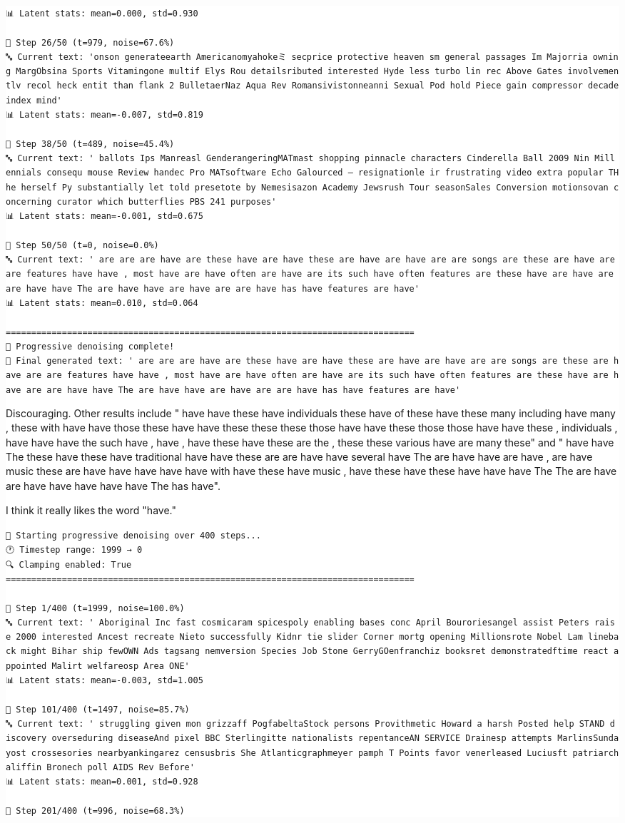 ```
📊 Latent stats: mean=0.000, std=0.930

📍 Step 26/50 (t=979, noise=67.6%)
🔤 Current text: 'onson generateearth Americanomyahokeミ secprice protective heaven sm general passages Im Majorria owning MargObsina Sports Vitamingone multif Elys Rou detailsributed interested Hyde less turbo lin rec Above Gates involvementlv recol heck entit than flank 2 BulletaerNaz Aqua Rev Romansivistonneanni Sexual Pod hold Piece gain compressor decade index mind'
📊 Latent stats: mean=-0.007, std=0.819

📍 Step 38/50 (t=489, noise=45.4%)
🔤 Current text: ' ballots Ips Manreasl GenderangeringMATmast shopping pinnacle characters Cinderella Ball 2009 Nin Millennials consequ mouse Review handec Pro MATsoftware Echo Galourced ― resignationle ir frustrating video extra popular TH he herself Py substantially let told presetote by Nemesisazon Academy Jewsrush Tour seasonSales Conversion motionsovan concerning curator which butterflies PBS 241 purposes'
📊 Latent stats: mean=-0.001, std=0.675

📍 Step 50/50 (t=0, noise=0.0%)
🔤 Current text: ' are are are have are these have are have these are have are have are are songs are these are have are are features have have , most have are have often are have are its such have often features are these have are have are are have have The are have have are have are are have has have features are have'
📊 Latent stats: mean=0.010, std=0.064

================================================================================
🎉 Progressive denoising complete!
🎯 Final generated text: ' are are are have are these have are have these are have are have are are songs are these are have are are features have have , most have are have often are have are its such have often features are these have are have are are have have The are have have are have are are have has have features are have'
```

Discouraging. Other results include " have have these have individuals these have of these have these many including have many , these with have have those these have have these these these those have have these those those have have these , individuals , have have have the such have , have , have these have these are the , these these various have are many these" and " have have The these have these have traditional have have these are are have have several have The are have have are have , are have music these are have have have have have with have these have music , have these have these have have have The The are have are have have have have have The has have".

I think it really likes the word "have."

```
🌟 Starting progressive denoising over 400 steps...
🕐 Timestep range: 1999 → 0
🔍 Clamping enabled: True
================================================================================

📍 Step 1/400 (t=1999, noise=100.0%)
🔤 Current text: ' Aboriginal Inc fast cosmicaram spicespoly enabling bases conc April Bouroriesangel assist Peters raise 2000 interested Ancest recreate Nieto successfully Kidnr tie slider Corner mortg opening Millionsrote Nobel Lam lineback might Bihar ship fewOWN Ads tagsang nemversion Species Job Stone GerryGOenfranchiz booksret demonstratedftime react appointed Malirt welfareosp Area ONE'
📊 Latent stats: mean=-0.003, std=1.005

📍 Step 101/400 (t=1497, noise=85.7%)
🔤 Current text: ' struggling given mon grizzaff PogfabeltaStock persons Provithmetic Howard a harsh Posted help STAND discovery overseduring diseaseAnd pixel BBC Sterlingitte nationalists repentanceAN SERVICE Drainesp attempts MarlinsSundayost crossesories nearbyankingarez censusbris She Atlanticgraphmeyer pamph T Points favor venerleased Luciusft patriarchaliffin Bronech poll AIDS Rev Before'
📊 Latent stats: mean=0.001, std=0.928

📍 Step 201/400 (t=996, noise=68.3%)
```